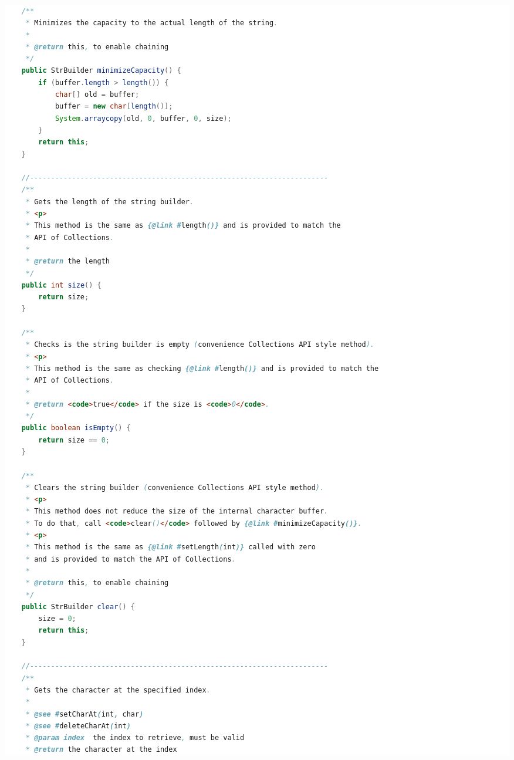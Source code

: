 ```java
    /**
     * Minimizes the capacity to the actual length of the string.
     *
     * @return this, to enable chaining
     */
    public StrBuilder minimizeCapacity() {
        if (buffer.length > length()) {
            char[] old = buffer;
            buffer = new char[length()];
            System.arraycopy(old, 0, buffer, 0, size);
        }
        return this;
    }

    //-----------------------------------------------------------------------
    /**
     * Gets the length of the string builder.
     * <p>
     * This method is the same as {@link #length()} and is provided to match the
     * API of Collections.
     *
     * @return the length
     */
    public int size() {
        return size;
    }

    /**
     * Checks is the string builder is empty (convenience Collections API style method).
     * <p>
     * This method is the same as checking {@link #length()} and is provided to match the
     * API of Collections.
     *
     * @return <code>true</code> if the size is <code>0</code>.
     */
    public boolean isEmpty() {
        return size == 0;
    }

    /**
     * Clears the string builder (convenience Collections API style method).
     * <p>
     * This method does not reduce the size of the internal character buffer.
     * To do that, call <code>clear()</code> followed by {@link #minimizeCapacity()}.
     * <p>
     * This method is the same as {@link #setLength(int)} called with zero
     * and is provided to match the API of Collections.
     *
     * @return this, to enable chaining
     */
    public StrBuilder clear() {
        size = 0;
        return this;
    }

    //-----------------------------------------------------------------------
    /**
     * Gets the character at the specified index.
     *
     * @see #setCharAt(int, char)
     * @see #deleteCharAt(int)
     * @param index  the index to retrieve, must be valid
     * @return the character at the index
```